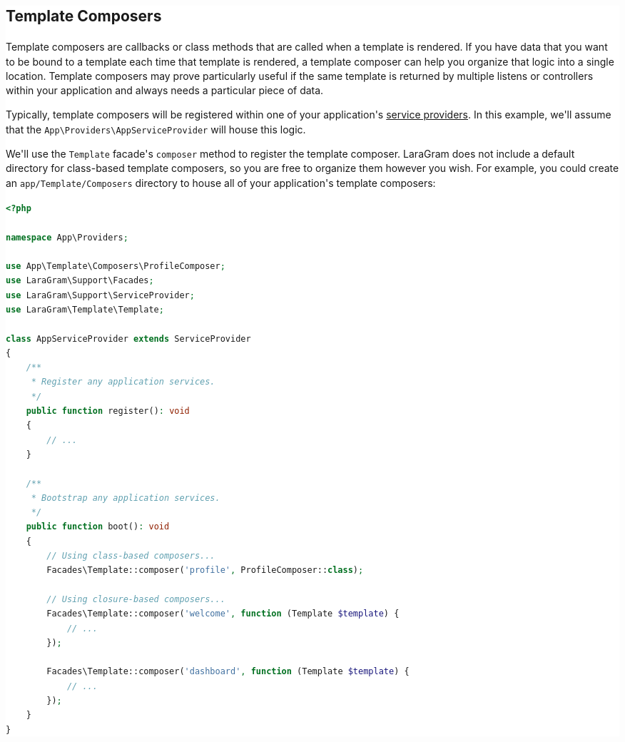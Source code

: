 <a name="template-composers"></a>
## Template Composers

Template composers are callbacks or class methods that are called when a template is rendered. If you have data that you want to be bound to a template each time that template is rendered, a template composer can help you organize that logic into a single location. Template composers may prove particularly useful if the same template is returned by multiple listens or controllers within your application and always needs a particular piece of data.

Typically, template composers will be registered within one of your application's [service providers](/src/providers.mds.md). In this example, we'll assume that the `App\Providers\AppServiceProvider` will house this logic.

We'll use the `Template` facade's `composer` method to register the template composer. LaraGram does not include a default directory for class-based template composers, so you are free to organize them however you wish. For example, you could create an `app/Template/Composers` directory to house all of your application's template composers:

```php
<?php

namespace App\Providers;

use App\Template\Composers\ProfileComposer;
use LaraGram\Support\Facades;
use LaraGram\Support\ServiceProvider;
use LaraGram\Template\Template;

class AppServiceProvider extends ServiceProvider
{
    /**
     * Register any application services.
     */
    public function register(): void
    {
        // ...
    }

    /**
     * Bootstrap any application services.
     */
    public function boot(): void
    {
        // Using class-based composers...
        Facades\Template::composer('profile', ProfileComposer::class);

        // Using closure-based composers...
        Facades\Template::composer('welcome', function (Template $template) {
            // ...
        });

        Facades\Template::composer('dashboard', function (Template $template) {
            // ...
        });
    }
}
```
